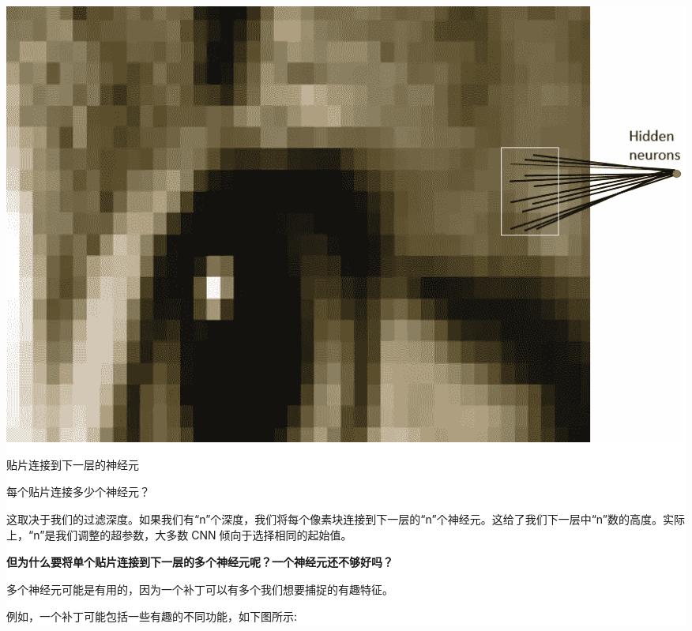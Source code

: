 ![](img/e392832a3ad3f5679b79d846c16062ad.png)

贴片连接到下一层的神经元

每个贴片连接多少个神经元？

这取决于我们的过滤深度。如果我们有“n”个深度，我们将每个像素块连接到下一层的“n”个神经元。这给了我们下一层中“n”数的高度。实际上，“n”是我们调整的超参数，大多数 CNN 倾向于选择相同的起始值。

**但为什么要将单个贴片连接到下一层的多个神经元呢？一个神经元还不够好吗？**

多个神经元可能是有用的，因为一个补丁可以有多个我们想要捕捉的有趣特征。

例如，一个补丁可能包括一些有趣的不同功能，如下图所示:
